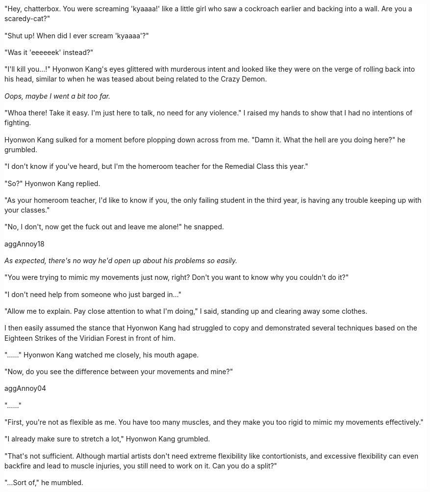 "Hey, chatterbox. You were screaming 'kyaaaa!' like a little girl who saw a cockroach earlier and backing into a wall. Are you a scaredy-cat?"

"Shut up! When did I ever scream 'kyaaaa'?"

"Was it 'eeeeeek' instead?"

"I'll kill you...!" Hyonwon Kang's eyes glittered with murderous intent and looked like they were on the verge of rolling back into his head, similar to when he was teased about being related to the Crazy Demon.

*Oops, maybe I went a bit too far.*

"Whoa there! Take it easy. I'm just here to talk, no need for any violence." I raised my hands to show that I had no intentions of fighting. 

Hyonwon Kang sulked for a moment before plopping down across from me. "Damn it. What the hell are you doing here?" he grumbled.

"I don't know if you've heard, but I'm the homeroom teacher for the Remedial Class this year."

"So?" Hyonwon Kang replied.

"As your homeroom teacher, I'd like to know if you, the only failing student in the third year, is having any trouble keeping up with your classes."

"No, I don't, now get the fuck out and leave me alone!" he snapped.

aggAnnoy18

*As expected, there's no way he'd open up about his problems so easily.*

"You were trying to mimic my movements just now, right? Don't you want to know why you couldn't do it?"

"I don't need help from someone who just barged in…"

"Allow me to explain. Pay close attention to what I'm doing," I said, standing up and clearing away some clothes. 

I then easily assumed the stance that Hyonwon Kang had struggled to copy and demonstrated several techniques based on the Eighteen Strikes of the Viridian Forest in front of him.

"……" Hyonwon Kang watched me closely, his mouth agape.

"Now, do you see the difference between your movements and mine?"

aggAnnoy04

"……"

"First, you're not as flexible as me. You have too many muscles, and they make you too rigid to mimic my movements effectively."

"I already make sure to stretch a lot," Hyonwon Kang grumbled.

"That's not sufficient. Although martial artists don't need extreme flexibility like contortionists, and excessive flexibility can even backfire and lead to muscle injuries, you still need to work on it. Can you do a split?"

"…Sort of," he mumbled.
